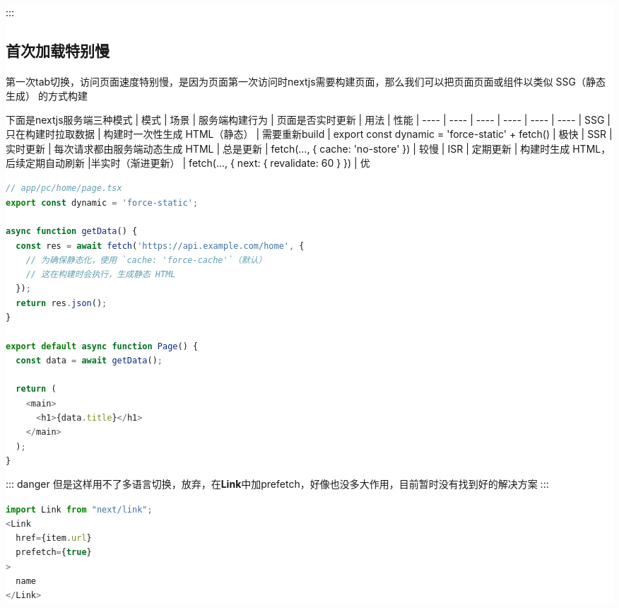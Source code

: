 :::

## 首次加载特别慢

第一次tab切换，访问页面速度特别慢，是因为页面第一次访问时nextjs需要构建页面，那么我们可以把页面页面或组件以类似 SSG（静态生成） 的方式构建

下面是nextjs服务端三种模式
|  模式 |    场景          |  服务端构建行为                 |  页面是否实时更新  |  用法                                             |  性能
| ---- | ----             | ----                           | ----             | ----                                              | ----
| SSG  | 只在构建时拉取数据 | 构建时一次性生成 HTML（静态）    | 需要重新build    | export const dynamic = 'force-static' + fetch()   | 极快
| SSR  | 实时更新          | 每次请求都由服务端动态生成 HTML   | 总是更新         | fetch(..., { cache: 'no-store' })                | 较慢
| ISR  | 定期更新          | 构建时生成 HTML，后续定期自动刷新 |半实时（渐进更新） | fetch(..., { next: { revalidate: 60 } })         | 优


``` js 
// app/pc/home/page.tsx
export const dynamic = 'force-static';

async function getData() {
  const res = await fetch('https://api.example.com/home', {
    // 为确保静态化，使用 `cache: 'force-cache'`（默认）
    // 这在构建时会执行，生成静态 HTML
  });
  return res.json();
}

export default async function Page() {
  const data = await getData();

  return (
    <main>
      <h1>{data.title}</h1>
    </main>
  );
}
```

::: danger
但是这样用不了多语言切换，放弃，在**Link**中加prefetch，好像也没多大作用，目前暂时没有找到好的解决方案
:::


```js
import Link from "next/link";
<Link
  href={item.url}
  prefetch={true}
>
  name
</Link>
```



